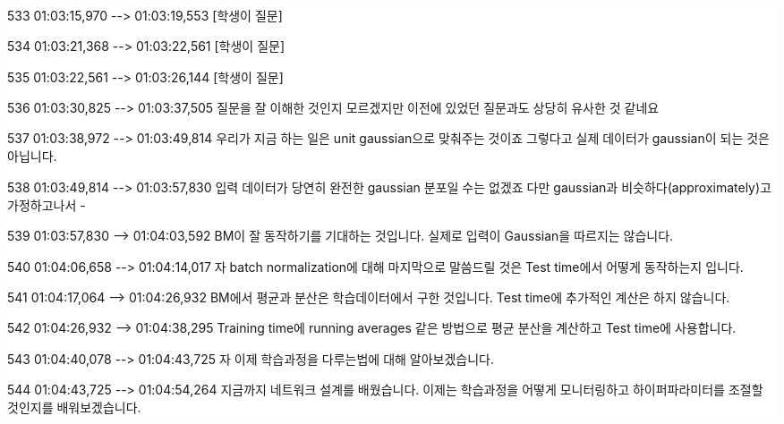 533
01:03:15,970 --> 01:03:19,553
[학생이 질문]

534
01:03:21,368 --> 01:03:22,561
[학생이 질문]

535
01:03:22,561 --> 01:03:26,144
[학생이 질문]

536
01:03:30,825 --> 01:03:37,505
질문을 잘 이해한 것인지 모르겠지만 이전에 있었던
질문과도 상당히 유사한 것 같네요

537
01:03:38,972 --> 01:03:49,814
우리가 지금 하는 일은 unit gaussian으로 맞춰주는 것이죠 그렇다고
실제 데이터가 gaussian이 되는 것은 아닙니다.

538
01:03:49,814 --> 01:03:57,830
입력 데이터가 당연히 완전한 gaussian 분포일 수는 없겠죠 
다만 gaussian과 비슷하다(approximately)고 가정하고나서 -

539
01:03:57,830 --> 01:04:03,592
BM이 잘 동작하기를 기대하는 것입니다.
실제로 입력이 Gaussian을 따르지는 않습니다.

540
01:04:06,658 --> 01:04:14,017
자  batch normalization에 대해 마지막으로 말씀드릴 것은 
Test time에서 어떻게 동작하는지 입니다.

541
01:04:17,064 --> 01:04:26,932
BM에서 평균과 분산은 학습데이터에서 구한 것입니다.
Test time에 추가적인 계산은 하지 않습니다.

542
01:04:26,932 --> 01:04:38,295
Training time에 running averages 같은 방법으로 평균 
분산을 계산하고 Test time에 사용합니다.

543
01:04:40,078 --> 01:04:43,725
자 이제 학습과정을 다루는법에 대해 알아보겠습니다.

544
01:04:43,725 --> 01:04:54,264
지금까지 네트워크 설계를 배웠습니다. 이제는 학습과정을 어떻게 
모니터링하고 하이퍼파라미터를 조절할 것인지를 배워보겠습니다.

